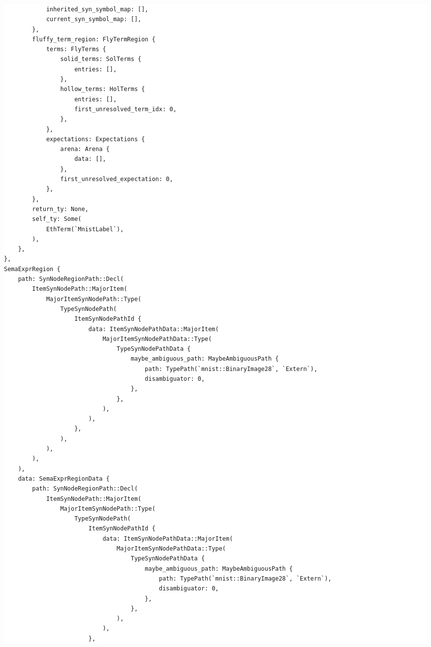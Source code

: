                 inherited_syn_symbol_map: [],
                current_syn_symbol_map: [],
            },
            fluffy_term_region: FlyTermRegion {
                terms: FlyTerms {
                    solid_terms: SolTerms {
                        entries: [],
                    },
                    hollow_terms: HolTerms {
                        entries: [],
                        first_unresolved_term_idx: 0,
                    },
                },
                expectations: Expectations {
                    arena: Arena {
                        data: [],
                    },
                    first_unresolved_expectation: 0,
                },
            },
            return_ty: None,
            self_ty: Some(
                EthTerm(`MnistLabel`),
            ),
        },
    },
    SemaExprRegion {
        path: SynNodeRegionPath::Decl(
            ItemSynNodePath::MajorItem(
                MajorItemSynNodePath::Type(
                    TypeSynNodePath(
                        ItemSynNodePathId {
                            data: ItemSynNodePathData::MajorItem(
                                MajorItemSynNodePathData::Type(
                                    TypeSynNodePathData {
                                        maybe_ambiguous_path: MaybeAmbiguousPath {
                                            path: TypePath(`mnist::BinaryImage28`, `Extern`),
                                            disambiguator: 0,
                                        },
                                    },
                                ),
                            ),
                        },
                    ),
                ),
            ),
        ),
        data: SemaExprRegionData {
            path: SynNodeRegionPath::Decl(
                ItemSynNodePath::MajorItem(
                    MajorItemSynNodePath::Type(
                        TypeSynNodePath(
                            ItemSynNodePathId {
                                data: ItemSynNodePathData::MajorItem(
                                    MajorItemSynNodePathData::Type(
                                        TypeSynNodePathData {
                                            maybe_ambiguous_path: MaybeAmbiguousPath {
                                                path: TypePath(`mnist::BinaryImage28`, `Extern`),
                                                disambiguator: 0,
                                            },
                                        },
                                    ),
                                ),
                            },